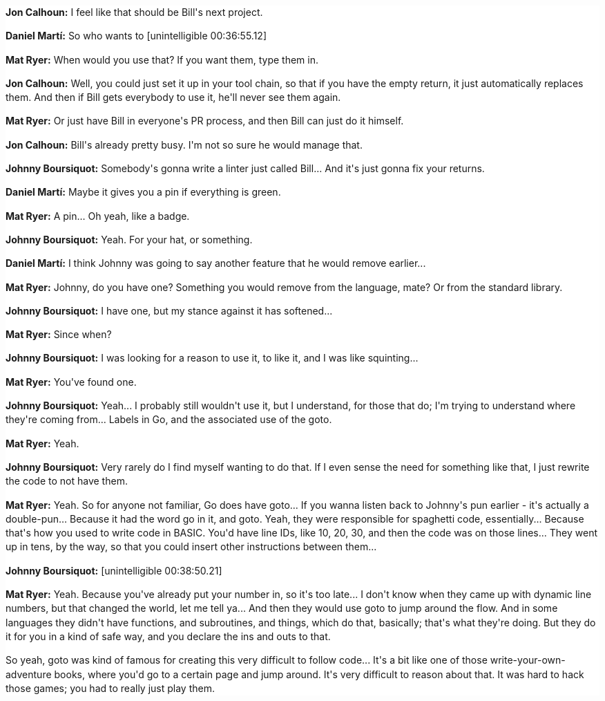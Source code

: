 **Jon Calhoun:** I feel like that should be Bill's next project.

**Daniel Martí:** So who wants to \[unintelligible 00:36:55.12\]

**Mat Ryer:** When would you use that? If you want them, type them in.

**Jon Calhoun:** Well, you could just set it up in your tool chain, so that if you have the empty return, it just automatically replaces them. And then if Bill gets everybody to use it, he'll never see them again.

**Mat Ryer:** Or just have Bill in everyone's PR process, and then Bill can just do it himself.

**Jon Calhoun:** Bill's already pretty busy. I'm not so sure he would manage that.

**Johnny Boursiquot:** Somebody's gonna write a linter just called Bill... And it's just gonna fix your returns.

**Daniel Martí:** Maybe it gives you a pin if everything is green.

**Mat Ryer:** A pin... Oh yeah, like a badge.

**Johnny Boursiquot:** Yeah. For your hat, or something.

**Daniel Martí:** I think Johnny was going to say another feature that he would remove earlier...

**Mat Ryer:** Johnny, do you have one? Something you would remove from the language, mate? Or from the standard library.

**Johnny Boursiquot:** I have one, but my stance against it has softened...

**Mat Ryer:** Since when?

**Johnny Boursiquot:** I was looking for a reason to use it, to like it, and I was like squinting...

**Mat Ryer:** You've found one.

**Johnny Boursiquot:** Yeah... I probably still wouldn't use it, but I understand, for those that do; I'm trying to understand where they're coming from... Labels in Go, and the associated use of the goto.

**Mat Ryer:** Yeah.

**Johnny Boursiquot:** Very rarely do I find myself wanting to do that. If I even sense the need for something like that, I just rewrite the code to not have them.

**Mat Ryer:** Yeah. So for anyone not familiar, Go does have goto... If you wanna listen back to Johnny's pun earlier - it's actually a double-pun... Because it had the word go in it, and goto. Yeah, they were responsible for spaghetti code, essentially... Because that's how you used to write code in BASIC. You'd have line IDs, like 10, 20, 30, and then the code was on those lines... They went up in tens, by the way, so that you could insert other instructions between them...

**Johnny Boursiquot:** \[unintelligible 00:38:50.21\]

**Mat Ryer:** Yeah. Because you've already put your number in, so it's too late... I don't know when they came up with dynamic line numbers, but that changed the world, let me tell ya... And then they would use goto to jump around the flow. And in some languages they didn't have functions, and subroutines, and things, which do that, basically; that's what they're doing. But they do it for you in a kind of safe way, and you declare the ins and outs to that.

So yeah, goto was kind of famous for creating this very difficult to follow code... It's a bit like one of those write-your-own-adventure books, where you'd go to a certain page and jump around. It's very difficult to reason about that. It was hard to hack those games; you had to really just play them.
